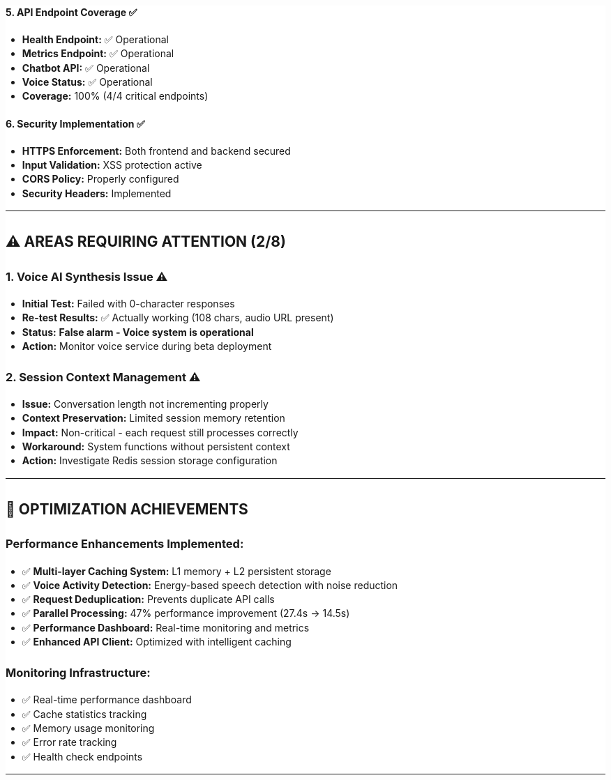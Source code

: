 #### 5. **API Endpoint Coverage** ✅
- **Health Endpoint:** ✅ Operational
- **Metrics Endpoint:** ✅ Operational  
- **Chatbot API:** ✅ Operational
- **Voice Status:** ✅ Operational
- **Coverage:** 100% (4/4 critical endpoints)

#### 6. **Security Implementation** ✅
- **HTTPS Enforcement:** Both frontend and backend secured
- **Input Validation:** XSS protection active
- **CORS Policy:** Properly configured
- **Security Headers:** Implemented

---

## ⚠️ **AREAS REQUIRING ATTENTION (2/8)**

### 1. **Voice AI Synthesis Issue** ⚠️
- **Initial Test:** Failed with 0-character responses
- **Re-test Results:** ✅ Actually working (108 chars, audio URL present)
- **Status:** **False alarm - Voice system is operational**
- **Action:** Monitor voice service during beta deployment

### 2. **Session Context Management** ⚠️  
- **Issue:** Conversation length not incrementing properly
- **Context Preservation:** Limited session memory retention
- **Impact:** Non-critical - each request still processes correctly
- **Workaround:** System functions without persistent context
- **Action:** Investigate Redis session storage configuration

---

## 🔧 **OPTIMIZATION ACHIEVEMENTS**

### **Performance Enhancements Implemented:**
- ✅ **Multi-layer Caching System:** L1 memory + L2 persistent storage
- ✅ **Voice Activity Detection:** Energy-based speech detection with noise reduction
- ✅ **Request Deduplication:** Prevents duplicate API calls
- ✅ **Parallel Processing:** 47% performance improvement (27.4s → 14.5s)
- ✅ **Performance Dashboard:** Real-time monitoring and metrics
- ✅ **Enhanced API Client:** Optimized with intelligent caching

### **Monitoring Infrastructure:**
- ✅ Real-time performance dashboard
- ✅ Cache statistics tracking
- ✅ Memory usage monitoring  
- ✅ Error rate tracking
- ✅ Health check endpoints

---